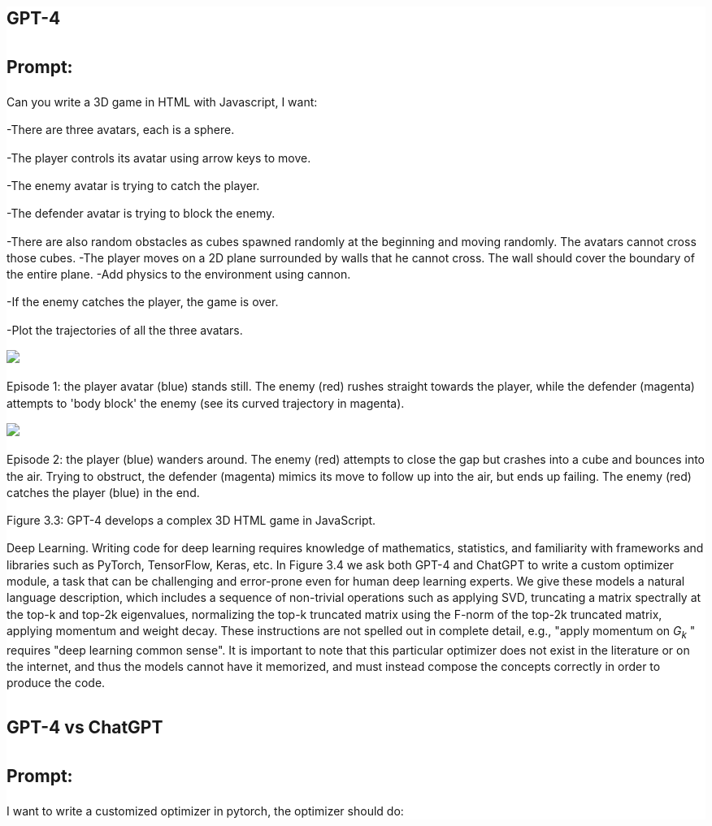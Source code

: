 ## GPT-4

## Prompt:

Can you write a 3D game in HTML with Javascript, I want:

-There are three avatars, each is a sphere.

-The player controls its avatar using arrow keys to move.

-The enemy avatar is trying to catch the player.

-The defender avatar is trying to block the enemy.

-There are also random obstacles as cubes spawned randomly at the beginning and moving randomly. The avatars cannot cross those cubes. -The player moves on a 2D plane surrounded by walls that he cannot cross. The wall should cover the boundary of the entire plane. -Add physics to the environment using cannon.

-If the enemy catches the player, the game is over.

-Plot the trajectories of all the three avatars.

![](https://cdn.mathpix.com/cropped/2024_06_04_3367890636a161d06c8cg-024.jpg?height=537&width=1551&top_left_y=992&top_left_x=295)

Episode 1: the player avatar (blue) stands still. The enemy (red) rushes straight towards the player, while the defender (magenta) attempts to 'body block' the enemy (see its curved trajectory in magenta).

![](https://cdn.mathpix.com/cropped/2024_06_04_3367890636a161d06c8cg-024.jpg?height=547&width=1563&top_left_y=1689&top_left_x=281)

Episode 2: the player (blue) wanders around. The enemy (red) attempts to close the gap but crashes into a cube and bounces into the air. Trying to obstruct, the defender (magenta) mimics its move to follow up into the air, but ends up failing. The enemy (red) catches the player (blue) in the end.

Figure 3.3: GPT-4 develops a complex 3D HTML game in JavaScript.

Deep Learning. Writing code for deep learning requires knowledge of mathematics, statistics, and familiarity with frameworks and libraries such as PyTorch, TensorFlow, Keras, etc. In Figure 3.4 we ask both GPT-4 and ChatGPT to write a custom optimizer module, a task that can be challenging and error-prone even for human deep learning experts. We give these models a natural language description, which includes a sequence of non-trivial operations such as applying SVD, truncating a matrix spectrally at the top-k and top-2k eigenvalues, normalizing the top-k truncated matrix using the F-norm of the top-2k truncated matrix, applying momentum and weight decay. These instructions are not spelled out in complete detail, e.g., "apply momentum on $G_{k}$ " requires "deep learning common sense". It is important to note that this particular optimizer does not exist in the literature or on the internet, and thus the models cannot have it memorized, and must instead compose the concepts correctly in order to produce the code.

## GPT-4 vs ChatGPT

## Prompt:

I want to write a customized optimizer in pytorch, the optimizer should do:
